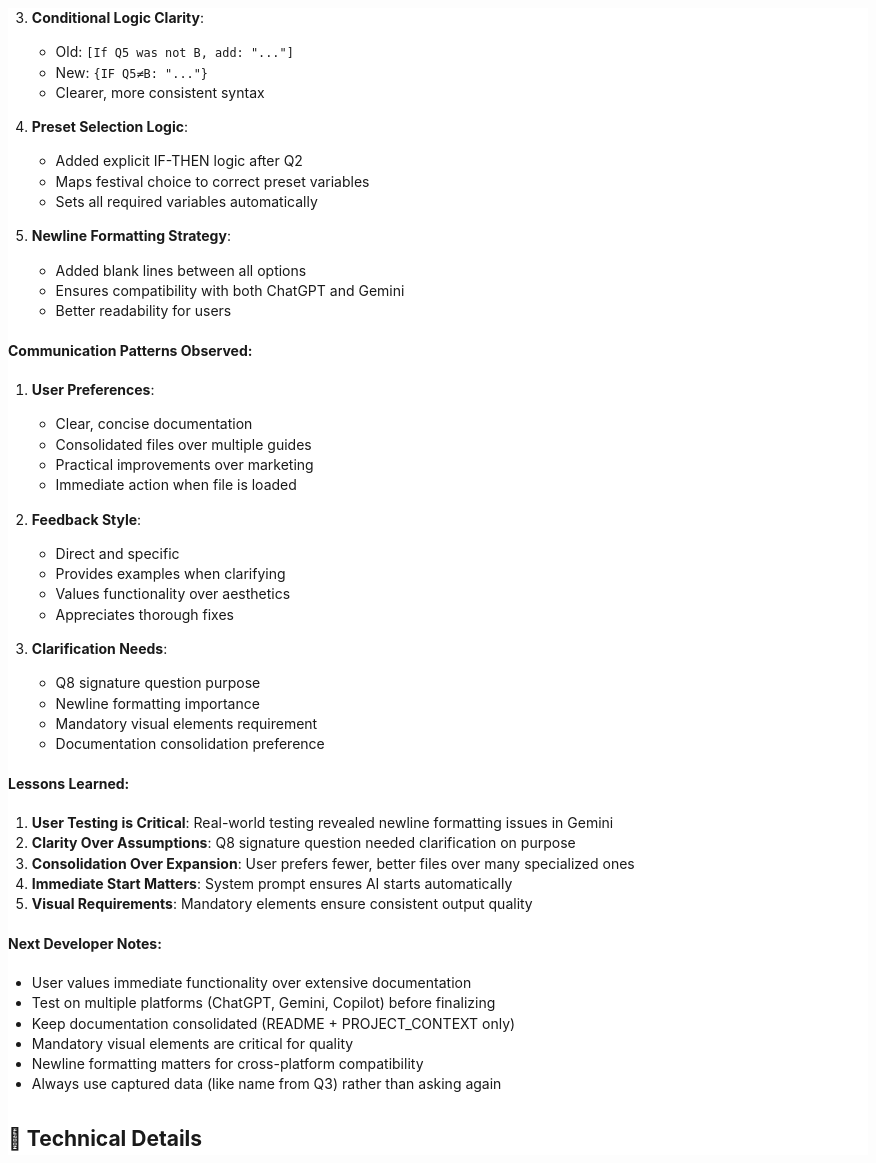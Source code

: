 3. **Conditional Logic Clarity**:
   - Old: `[If Q5 was not B, add: "..."]`
   - New: `{IF Q5≠B: "..."}`
   - Clearer, more consistent syntax

4. **Preset Selection Logic**:
   - Added explicit IF-THEN logic after Q2
   - Maps festival choice to correct preset variables
   - Sets all required variables automatically

5. **Newline Formatting Strategy**:
   - Added blank lines between all options
   - Ensures compatibility with both ChatGPT and Gemini
   - Better readability for users

#### Communication Patterns Observed:

1. **User Preferences**:
   - Clear, concise documentation
   - Consolidated files over multiple guides
   - Practical improvements over marketing
   - Immediate action when file is loaded

2. **Feedback Style**:
   - Direct and specific
   - Provides examples when clarifying
   - Values functionality over aesthetics
   - Appreciates thorough fixes

3. **Clarification Needs**:
   - Q8 signature question purpose
   - Newline formatting importance
   - Mandatory visual elements requirement
   - Documentation consolidation preference

#### Lessons Learned:

1. **User Testing is Critical**: Real-world testing revealed newline formatting issues in Gemini
2. **Clarity Over Assumptions**: Q8 signature question needed clarification on purpose
3. **Consolidation Over Expansion**: User prefers fewer, better files over many specialized ones
4. **Immediate Start Matters**: System prompt ensures AI starts automatically
5. **Visual Requirements**: Mandatory elements ensure consistent output quality

#### Next Developer Notes:

- User values immediate functionality over extensive documentation
- Test on multiple platforms (ChatGPT, Gemini, Copilot) before finalizing
- Keep documentation consolidated (README + PROJECT_CONTEXT only)
- Mandatory visual elements are critical for quality
- Newline formatting matters for cross-platform compatibility
- Always use captured data (like name from Q3) rather than asking again

## 🎨 Technical Details
